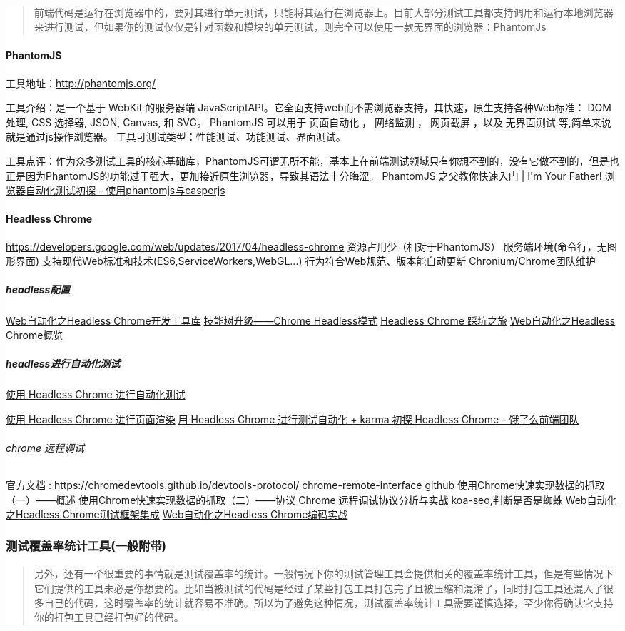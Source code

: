 >前端代码是运行在浏览器中的，要对其进行单元测试，只能将其运行在浏览器上。目前大部分测试工具都支持调用和运行本地浏览器来进行测试，但如果你的测试仅仅是针对函数和模块的单元测试，则完全可以使用一款无界面的浏览器：PhantomJs

#### PhantomJS
工具地址：http://phantomjs.org/

工具介绍：是一个基于 WebKit 的服务器端 JavaScriptAPI。它全面支持web而不需浏览器支持，其快速，原生支持各种Web标准： DOM 处理, CSS 选择器, JSON, Canvas, 和 SVG。 PhantomJS 可以用于 页面自动化 ， 网络监测 ， 网页截屏 ，以及 无界面测试 等,简单来说就是通过js操作浏览器。 工具可测试类型：性能测试、功能测试、界面测试。

工具点评：作为众多测试工具的核心基础库，PhantomJS可谓无所不能，基本上在前端测试领域只有你想不到的，没有它做不到的，但是也正是因为PhantomJS的功能过于强大，更加接近原生浏览器，导致其语法十分晦涩。
[PhantomJS 之父教你快速入门 | I'm Your Father!](http://1ke.co/course/284)
[浏览器自动化测试初探 - 使用phantomjs与casperjs](http://ivweb.io/topic/55e46d8d771670e207a16bdc)
#### Headless Chrome
https://developers.google.com/web/updates/2017/04/headless-chrome
资源占用少（相对于PhantomJS）
服务端环境(命令行，无图形界面)
支持现代Web标准和技术(ES6,ServiceWorkers,WebGL...)
行为符合Web规范、版本能自动更新
Chronium/Chrome团队维护
##### headless配置
[Web自动化之Headless Chrome开发工具库](https://zhuanlan.zhihu.com/p/27643599)
[技能树升级——Chrome Headless模式](https://github.com/yesvods/Blog/issues/10)
[Headless Chrome 踩坑之旅](https://juejin.im/entry/58fd5e645c497d005803b6a4)
[Web自动化之Headless Chrome概览](http://imweb.io/topic/595bbbfdd6ca6b4f0ac71f14)


##### headless进行自动化测试

[使用 Headless Chrome 进行自动化测试](https://segmentfault.com/a/1190000010176168)

[使用 Headless Chrome 进行页面渲染](https://zhuanlan.zhihu.com/p/26810049)
[用 Headless Chrome 进行测试自动化 + karma ](http://codeyu.com/2017/06/18/automated-testing-with-headless-chrome/)
[初探 Headless Chrome - 饿了么前端团队](https://juejin.im/entry/5930eeea2f301e00582f3974)

###### chrome 远程调试

官方文档 : https://chromedevtools.github.io/devtools-protocol/
[chrome-remote-interface github](https://github.com/cyrus-and/chrome-remote-interface#sample-api-usage)
[使用Chrome快速实现数据的抓取（一）——概述](http://www.cnblogs.com/TianFang/p/6959732.html)
[使用Chrome快速实现数据的抓取（二）——协议](http://www.cnblogs.com/TianFang/p/6979543.html)
[Chrome 远程调试协议分析与实战](http://fex.baidu.com/blog/2014/06/remote-debugging-protocol/)
[koa-seo,判断是否是蜘蛛](https://github.com/gwuhaolin/koa-seo/blob/master/index.js#L35)
[Web自动化之Headless Chrome测试框架集成](http://imweb.io/topic/5964d37774c638ff7c9684d4)
[Web自动化之Headless Chrome编码实战](http://imweb.io/topic/595fca7884b51aa828014260)

### 测试覆盖率统计工具(一般附带)

>另外，还有一个很重要的事情就是测试覆盖率的统计。一般情况下你的测试管理工具会提供相关的覆盖率统计工具，但是有些情况下它们提供的工具未必是你想要的。比如当被测试的代码是经过了某些打包工具打包完了且被压缩和混淆了，同时打包工具还混入了很多自己的代码，这时覆盖率的统计就容易不准确。所以为了避免这种情况，测试覆盖率统计工具需要谨慎选择，至少你得确认它支持你的打包工具已经打包好的代码。


